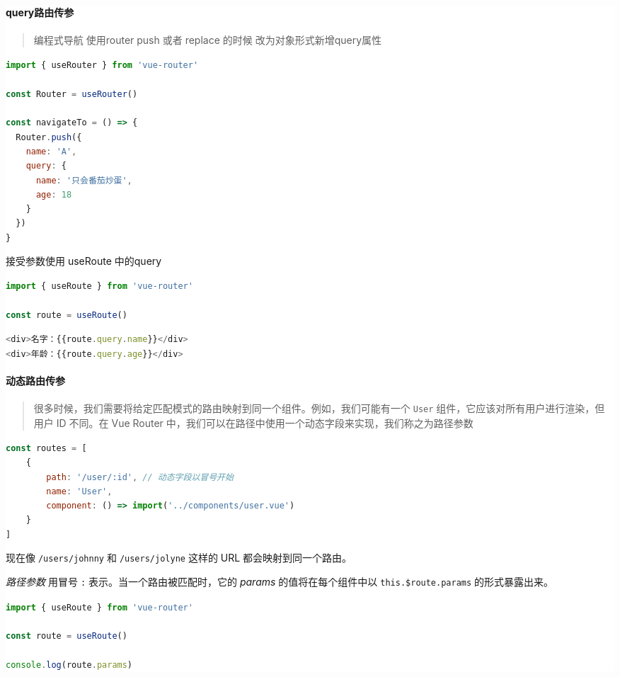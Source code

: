 #### query路由传参

> 编程式导航 使用router push 或者 replace 的时候 改为对象形式新增query属性

```js
import { useRouter } from 'vue-router'

const Router = useRouter()

const navigateTo = () => {
  Router.push({
    name: 'A',
    query: {
      name: '只会番茄炒蛋',
      age: 18
    }
  })
}
```

接受参数使用 useRoute 中的query

```js
import { useRoute } from 'vue-router'

const route = useRoute()
```

```js
<div>名字：{{route.query.name}}</div>
<div>年龄：{{route.query.age}}</div>
```

#### 动态路由传参

> 很多时候，我们需要将给定匹配模式的路由映射到同一个组件。例如，我们可能有一个 `User` 组件，它应该对所有用户进行渲染，但用户 ID 不同。在 Vue Router 中，我们可以在路径中使用一个动态字段来实现，我们称之为路径参数

```js
const routes = [
    {
        path: '/user/:id', // 动态字段以冒号开始
        name: 'User',
        component: () => import('../components/user.vue')
    }
]
```

现在像 `/users/johnny` 和 `/users/jolyne` 这样的 URL 都会映射到同一个路由。

*路径参数* 用冒号 `:` 表示。当一个路由被匹配时，它的 *params* 的值将在每个组件中以 `this.$route.params` 的形式暴露出来。

```js
import { useRoute } from 'vue-router'

const route = useRoute()

console.log(route.params)
```
